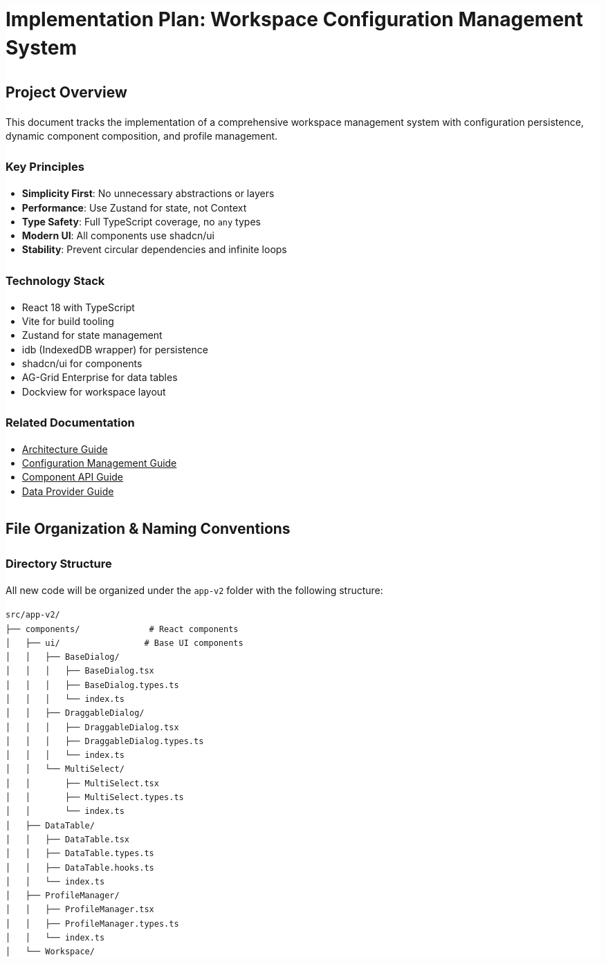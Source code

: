 # Implementation Plan: Workspace Configuration Management System

## Project Overview

This document tracks the implementation of a comprehensive workspace management system with configuration persistence, dynamic component composition, and profile management.

### Key Principles
- **Simplicity First**: No unnecessary abstractions or layers
- **Performance**: Use Zustand for state, not Context
- **Type Safety**: Full TypeScript coverage, no `any` types
- **Modern UI**: All components use shadcn/ui
- **Stability**: Prevent circular dependencies and infinite loops

### Technology Stack
- React 18 with TypeScript
- Vite for build tooling
- Zustand for state management
- idb (IndexedDB wrapper) for persistence
- shadcn/ui for components
- AG-Grid Enterprise for data tables
- Dockview for workspace layout

### Related Documentation
- [Architecture Guide](./ARCHITECTURE_GUIDE.md)
- [Configuration Management Guide](./README.md)
- [Component API Guide](./COMPONENT_API_GUIDE.md)
- [Data Provider Guide](./DATA_PROVIDER_GUIDE.md)

## File Organization & Naming Conventions

### Directory Structure
All new code will be organized under the `app-v2` folder with the following structure:

```
src/app-v2/
├── components/              # React components
│   ├── ui/                 # Base UI components
│   │   ├── BaseDialog/
│   │   │   ├── BaseDialog.tsx
│   │   │   ├── BaseDialog.types.ts
│   │   │   └── index.ts
│   │   ├── DraggableDialog/
│   │   │   ├── DraggableDialog.tsx
│   │   │   ├── DraggableDialog.types.ts
│   │   │   └── index.ts
│   │   └── MultiSelect/
│   │       ├── MultiSelect.tsx
│   │       ├── MultiSelect.types.ts
│   │       └── index.ts
│   ├── DataTable/
│   │   ├── DataTable.tsx
│   │   ├── DataTable.types.ts
│   │   ├── DataTable.hooks.ts
│   │   └── index.ts
│   ├── ProfileManager/
│   │   ├── ProfileManager.tsx
│   │   ├── ProfileManager.types.ts
│   │   └── index.ts
│   └── Workspace/
```